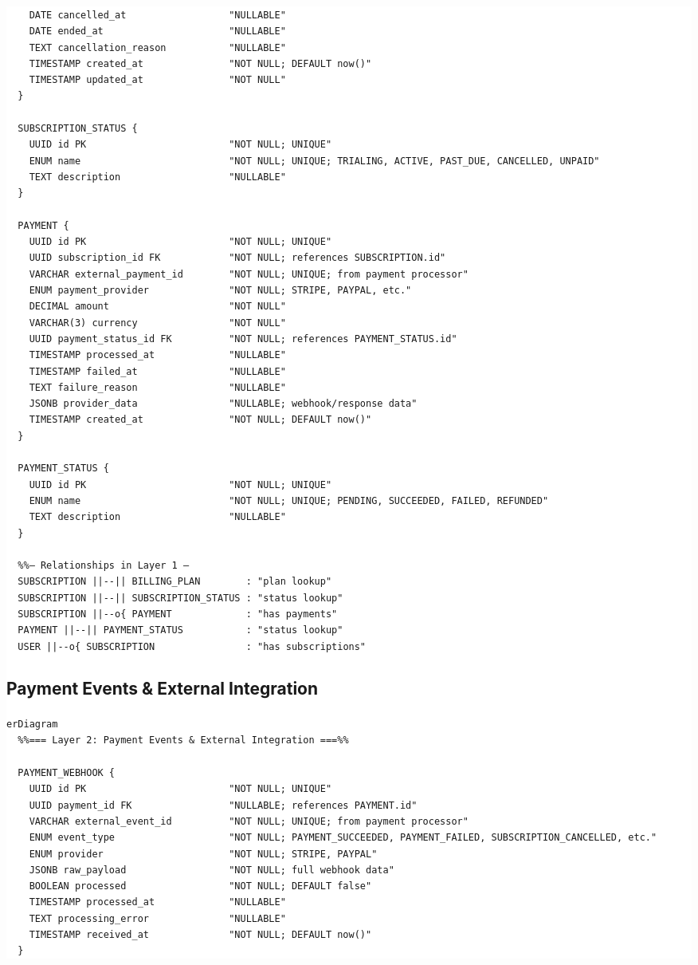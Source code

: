 ```mermaid
    DATE cancelled_at                  "NULLABLE"
    DATE ended_at                      "NULLABLE"
    TEXT cancellation_reason           "NULLABLE"
    TIMESTAMP created_at               "NOT NULL; DEFAULT now()"
    TIMESTAMP updated_at               "NOT NULL"
  }

  SUBSCRIPTION_STATUS {
    UUID id PK                         "NOT NULL; UNIQUE"
    ENUM name                          "NOT NULL; UNIQUE; TRIALING, ACTIVE, PAST_DUE, CANCELLED, UNPAID"
    TEXT description                   "NULLABLE"
  }

  PAYMENT {
    UUID id PK                         "NOT NULL; UNIQUE"
    UUID subscription_id FK            "NOT NULL; references SUBSCRIPTION.id"
    VARCHAR external_payment_id        "NOT NULL; UNIQUE; from payment processor"
    ENUM payment_provider              "NOT NULL; STRIPE, PAYPAL, etc."
    DECIMAL amount                     "NOT NULL"
    VARCHAR(3) currency                "NOT NULL"
    UUID payment_status_id FK          "NOT NULL; references PAYMENT_STATUS.id"
    TIMESTAMP processed_at             "NULLABLE"
    TIMESTAMP failed_at                "NULLABLE"
    TEXT failure_reason                "NULLABLE"
    JSONB provider_data                "NULLABLE; webhook/response data"
    TIMESTAMP created_at               "NOT NULL; DEFAULT now()"
  }

  PAYMENT_STATUS {
    UUID id PK                         "NOT NULL; UNIQUE"
    ENUM name                          "NOT NULL; UNIQUE; PENDING, SUCCEEDED, FAILED, REFUNDED"
    TEXT description                   "NULLABLE"
  }

  %%— Relationships in Layer 1 —
  SUBSCRIPTION ||--|| BILLING_PLAN        : "plan lookup"
  SUBSCRIPTION ||--|| SUBSCRIPTION_STATUS : "status lookup"
  SUBSCRIPTION ||--o{ PAYMENT             : "has payments"
  PAYMENT ||--|| PAYMENT_STATUS           : "status lookup"
  USER ||--o{ SUBSCRIPTION                : "has subscriptions"

```

## Payment Events & External Integration

```mermaid
erDiagram
  %%=== Layer 2: Payment Events & External Integration ===%%

  PAYMENT_WEBHOOK {
    UUID id PK                         "NOT NULL; UNIQUE"
    UUID payment_id FK                 "NULLABLE; references PAYMENT.id"
    VARCHAR external_event_id          "NOT NULL; UNIQUE; from payment processor"
    ENUM event_type                    "NOT NULL; PAYMENT_SUCCEEDED, PAYMENT_FAILED, SUBSCRIPTION_CANCELLED, etc."
    ENUM provider                      "NOT NULL; STRIPE, PAYPAL"
    JSONB raw_payload                  "NOT NULL; full webhook data"
    BOOLEAN processed                  "NOT NULL; DEFAULT false"
    TIMESTAMP processed_at             "NULLABLE"
    TEXT processing_error              "NULLABLE"
    TIMESTAMP received_at              "NOT NULL; DEFAULT now()"
  }
```